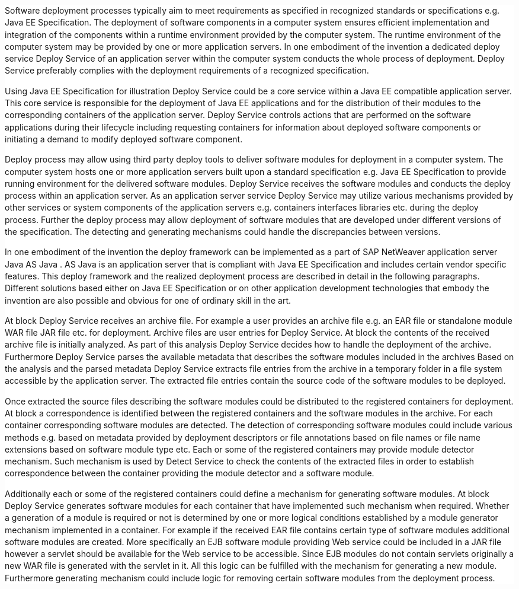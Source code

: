 Software deployment processes typically aim to meet requirements as specified in recognized standards or specifications e.g. Java EE Specification. The deployment of software components in a computer system ensures efficient implementation and integration of the components within a runtime environment provided by the computer system. The runtime environment of the computer system may be provided by one or more application servers. In one embodiment of the invention a dedicated deploy service Deploy Service of an application server within the computer system conducts the whole process of deployment. Deploy Service preferably complies with the deployment requirements of a recognized specification.

Using Java EE Specification for illustration Deploy Service could be a core service within a Java EE compatible application server. This core service is responsible for the deployment of Java EE applications and for the distribution of their modules to the corresponding containers of the application server. Deploy Service controls actions that are performed on the software applications during their lifecycle including requesting containers for information about deployed software components or initiating a demand to modify deployed software component.

Deploy process may allow using third party deploy tools to deliver software modules for deployment in a computer system. The computer system hosts one or more application servers built upon a standard specification e.g. Java EE Specification to provide running environment for the delivered software modules. Deploy Service receives the software modules and conducts the deploy process within an application server. As an application server service Deploy Service may utilize various mechanisms provided by other services or system components of the application servers e.g. containers interfaces libraries etc. during the deploy process. Further the deploy process may allow deployment of software modules that are developed under different versions of the specification. The detecting and generating mechanisms could handle the discrepancies between versions.

In one embodiment of the invention the deploy framework can be implemented as a part of SAP NetWeaver application server Java AS Java . AS Java is an application server that is compliant with Java EE Specification and includes certain vendor specific features. This deploy framework and the realized deployment process are described in detail in the following paragraphs. Different solutions based either on Java EE Specification or on other application development technologies that embody the invention are also possible and obvious for one of ordinary skill in the art.

At block Deploy Service receives an archive file. For example a user provides an archive file e.g. an EAR file or standalone module WAR file JAR file etc. for deployment. Archive files are user entries for Deploy Service. At block the contents of the received archive file is initially analyzed. As part of this analysis Deploy Service decides how to handle the deployment of the archive. Furthermore Deploy Service parses the available metadata that describes the software modules included in the archives Based on the analysis and the parsed metadata Deploy Service extracts file entries from the archive in a temporary folder in a file system accessible by the application server. The extracted file entries contain the source code of the software modules to be deployed.

Once extracted the source files describing the software modules could be distributed to the registered containers for deployment. At block a correspondence is identified between the registered containers and the software modules in the archive. For each container corresponding software modules are detected. The detection of corresponding software modules could include various methods e.g. based on metadata provided by deployment descriptors or file annotations based on file names or file name extensions based on software module type etc. Each or some of the registered containers may provide module detector mechanism. Such mechanism is used by Detect Service to check the contents of the extracted files in order to establish correspondence between the container providing the module detector and a software module.

Additionally each or some of the registered containers could define a mechanism for generating software modules. At block Deploy Service generates software modules for each container that have implemented such mechanism when required. Whether a generation of a module is required or not is determined by one or more logical conditions established by a module generator mechanism implemented in a container. For example if the received EAR file contains certain type of software modules additional software modules are created. More specifically an EJB software module providing Web service could be included in a JAR file however a servlet should be available for the Web service to be accessible. Since EJB modules do not contain servlets originally a new WAR file is generated with the servlet in it. All this logic can be fulfilled with the mechanism for generating a new module. Furthermore generating mechanism could include logic for removing certain software modules from the deployment process.
